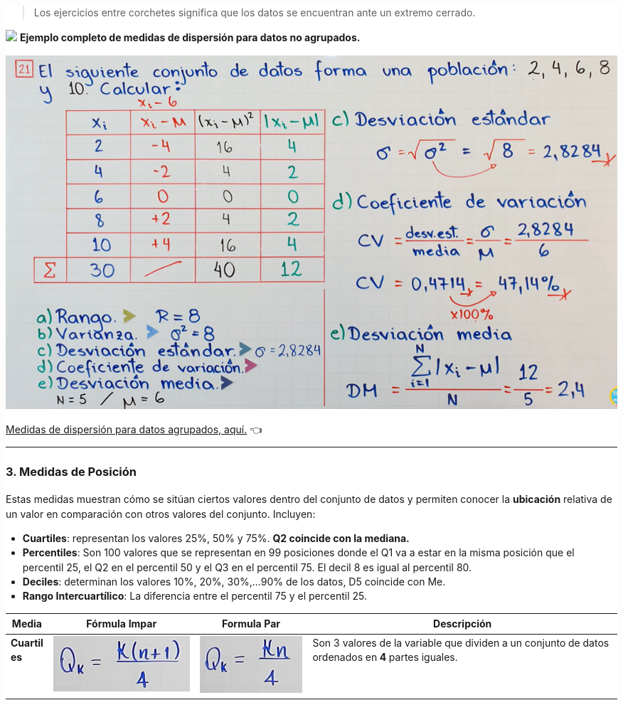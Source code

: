 > Los ejercicios entre corchetes significa que los datos se encuentran ante un extremo cerrado.

![](assets/desviaciónmedia6.png)
**Ejemplo completo de medidas de dispersión para datos no agrupados.**

![](assets/datosnoagrupados.png)

[Medidas de dispersión para datos agrupados, aquí.](https://youtu.be/VjCeoPLmbhI?si=ME5QYHxLzO3FVyN-) :point_left:

---

### 3. Medidas de Posición
   Estas medidas muestran cómo se sitúan ciertos valores dentro del conjunto de datos y permiten conocer la **ubicación** relativa de un valor en comparación con otros valores del conjunto. Incluyen:

   - **Cuartiles**: representan los valores 25%, 50% y 75%. **Q2 coincide con la mediana.**
   - **Percentiles**: Son 100 valores que se representan en 99 posiciones donde el Q1 va a estar en la misma posición que el percentil 25, el Q2 en el percentil 50 y el Q3 en el percentil 75. El decil 8 es igual al percentil 80.
   - **Deciles**: determinan los valores 10%, 20%, 30%,...90% de los datos, D5 coincide con Me.
   - **Rango Intercuartílico**: La diferencia entre el percentil 75 y el percentil 25.

                                                                                                              
| Media           | Fórmula Impar   | Formula Par       |Descripción   |
|-----------------|-----------------|-------------------|------------- |
| **Cuartiles**   | ![](assets/cuartilimpar.png)|![](assets/cuartilpar.png)  |Son 3 valores de la variable que dividen a un conjunto de datos ordenados en **4** partes iguales.|